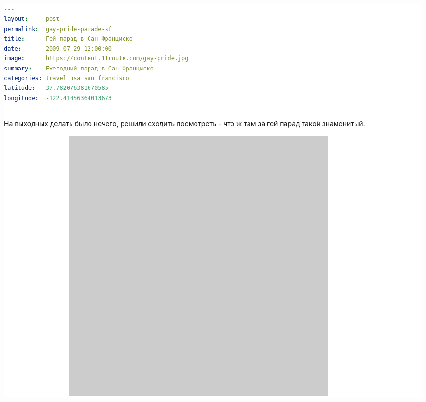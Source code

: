 ```yaml
---
layout:     post
permalink:  gay-pride-parade-sf
title:      Гей парад в Сан-Франциско
date:       2009-07-29 12:00:00
image:      https://content.11route.com/gay-pride.jpg
summary:    Ежегодный парад в Сан-Франциско
categories: travel usa san francisco
latitude:   37.782076381670585
longitude:  -122.41056364013673
---
```


На выходных делать было нечего, решили сходить посмотреть - что ж там за гей парад такой знаменитый.

<a href="https://www.flickr.com/photos/118782975@N05/12876413353/" title="DSC01392 by elevenroute, on Flickr"><img src="/images/bg.png" data-src="https://farm8.staticflickr.com/7318/12876413353_9301801bd0_b.jpg" width="800" height="534" alt="DSC01392"></a>
